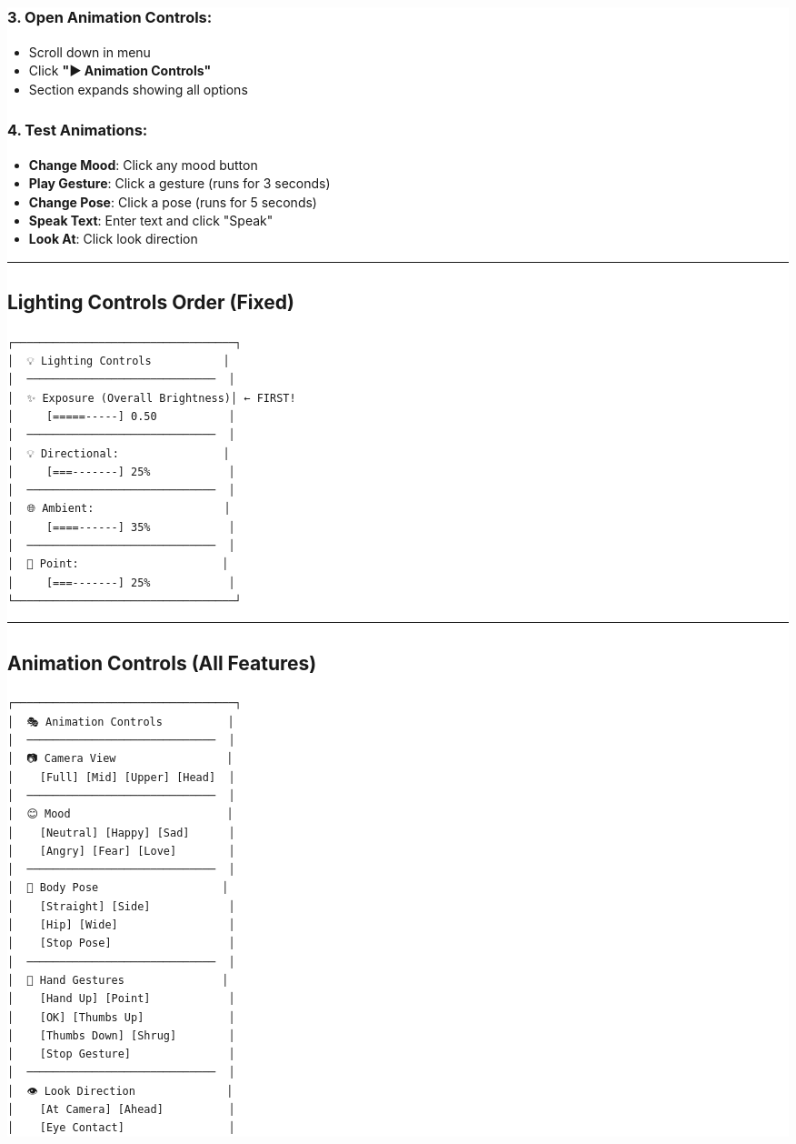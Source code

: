 ### 3. **Open Animation Controls**:
- Scroll down in menu
- Click **"▶️ Animation Controls"**
- Section expands showing all options

### 4. **Test Animations**:
- **Change Mood**: Click any mood button
- **Play Gesture**: Click a gesture (runs for 3 seconds)
- **Change Pose**: Click a pose (runs for 5 seconds)
- **Speak Text**: Enter text and click "Speak"
- **Look At**: Click look direction

---

## Lighting Controls Order (Fixed)

```
┌──────────────────────────────────┐
│  💡 Lighting Controls           │
│  ─────────────────────────────  │
│  ✨ Exposure (Overall Brightness)│ ← FIRST!
│     [=====-----] 0.50           │
│  ─────────────────────────────  │
│  💡 Directional:                │
│     [===-------] 25%            │
│  ─────────────────────────────  │
│  🌐 Ambient:                    │
│     [====------] 35%            │
│  ─────────────────────────────  │
│  🔦 Point:                      │
│     [===-------] 25%            │
└──────────────────────────────────┘
```

---

## Animation Controls (All Features)

```
┌──────────────────────────────────┐
│  🎭 Animation Controls          │
│  ─────────────────────────────  │
│  📷 Camera View                 │
│    [Full] [Mid] [Upper] [Head]  │
│  ─────────────────────────────  │
│  😊 Mood                        │
│    [Neutral] [Happy] [Sad]      │
│    [Angry] [Fear] [Love]        │
│  ─────────────────────────────  │
│  🧍 Body Pose                   │
│    [Straight] [Side]            │
│    [Hip] [Wide]                 │
│    [Stop Pose]                  │
│  ─────────────────────────────  │
│  👋 Hand Gestures               │
│    [Hand Up] [Point]            │
│    [OK] [Thumbs Up]             │
│    [Thumbs Down] [Shrug]        │
│    [Stop Gesture]               │
│  ─────────────────────────────  │
│  👁️ Look Direction              │
│    [At Camera] [Ahead]          │
│    [Eye Contact]                │
```